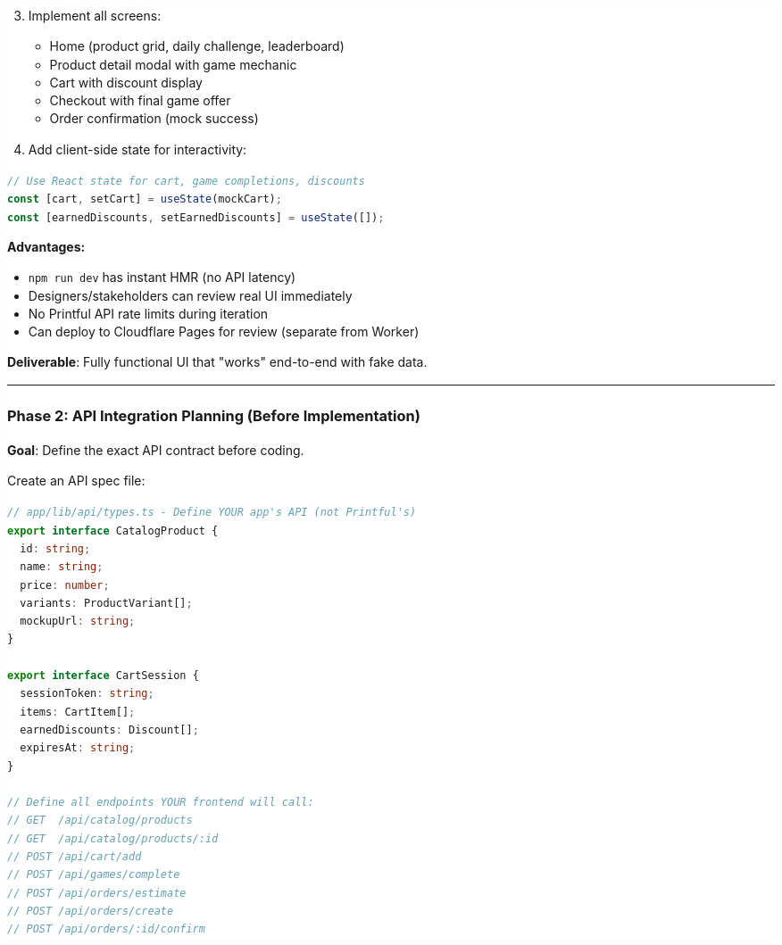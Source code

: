 3. Implement all screens:
   - Home (product grid, daily challenge, leaderboard)
   - Product detail modal with game mechanic
   - Cart with discount display
   - Checkout with final game offer
   - Order confirmation (mock success)

4. Add client-side state for interactivity:
```typescript
// Use React state for cart, game completions, discounts
const [cart, setCart] = useState(mockCart);
const [earnedDiscounts, setEarnedDiscounts] = useState([]);
```

**Advantages:**
- `npm run dev` has instant HMR (no API latency)
- Designers/stakeholders can review real UI immediately
- No Printful API rate limits during iteration
- Can deploy to Cloudflare Pages for review (separate from Worker)

**Deliverable**: Fully functional UI that "works" end-to-end with fake data.

---

### Phase 2: API Integration Planning (Before Implementation)

**Goal**: Define the exact API contract before coding.

Create an API spec file:
```typescript
// app/lib/api/types.ts - Define YOUR app's API (not Printful's)
export interface CatalogProduct {
  id: string;
  name: string;
  price: number;
  variants: ProductVariant[];
  mockupUrl: string;
}

export interface CartSession {
  sessionToken: string;
  items: CartItem[];
  earnedDiscounts: Discount[];
  expiresAt: string;
}

// Define all endpoints YOUR frontend will call:
// GET  /api/catalog/products
// GET  /api/catalog/products/:id
// POST /api/cart/add
// POST /api/games/complete
// POST /api/orders/estimate
// POST /api/orders/create
// POST /api/orders/:id/confirm
```
